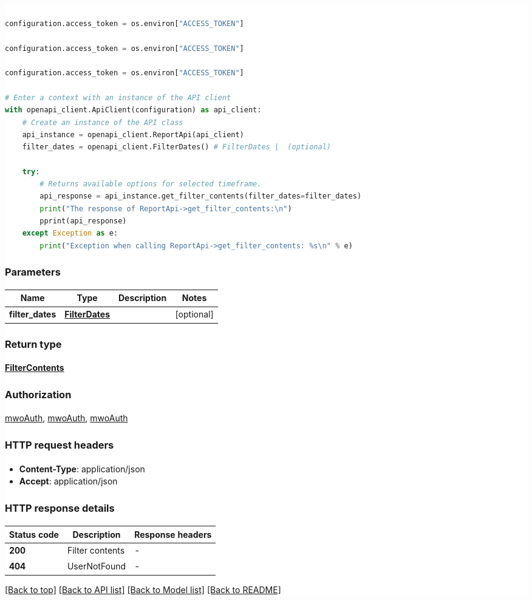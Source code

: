 ```python

configuration.access_token = os.environ["ACCESS_TOKEN"]

configuration.access_token = os.environ["ACCESS_TOKEN"]

configuration.access_token = os.environ["ACCESS_TOKEN"]

# Enter a context with an instance of the API client
with openapi_client.ApiClient(configuration) as api_client:
    # Create an instance of the API class
    api_instance = openapi_client.ReportApi(api_client)
    filter_dates = openapi_client.FilterDates() # FilterDates |  (optional)

    try:
        # Returns available options for selected timeframe.
        api_response = api_instance.get_filter_contents(filter_dates=filter_dates)
        print("The response of ReportApi->get_filter_contents:\n")
        pprint(api_response)
    except Exception as e:
        print("Exception when calling ReportApi->get_filter_contents: %s\n" % e)
```



### Parameters


Name | Type | Description  | Notes
------------- | ------------- | ------------- | -------------
 **filter_dates** | [**FilterDates**](FilterDates.md)|  | [optional] 

### Return type

[**FilterContents**](FilterContents.md)

### Authorization

[mwoAuth](../README.md#mwoAuth), [mwoAuth](../README.md#mwoAuth), [mwoAuth](../README.md#mwoAuth)

### HTTP request headers

 - **Content-Type**: application/json
 - **Accept**: application/json

### HTTP response details

| Status code | Description | Response headers |
|-------------|-------------|------------------|
**200** | Filter contents |  -  |
**404** | UserNotFound |  -  |

[[Back to top]](#) [[Back to API list]](../README.md#documentation-for-api-endpoints) [[Back to Model list]](../README.md#documentation-for-models) [[Back to README]](../README.md)
